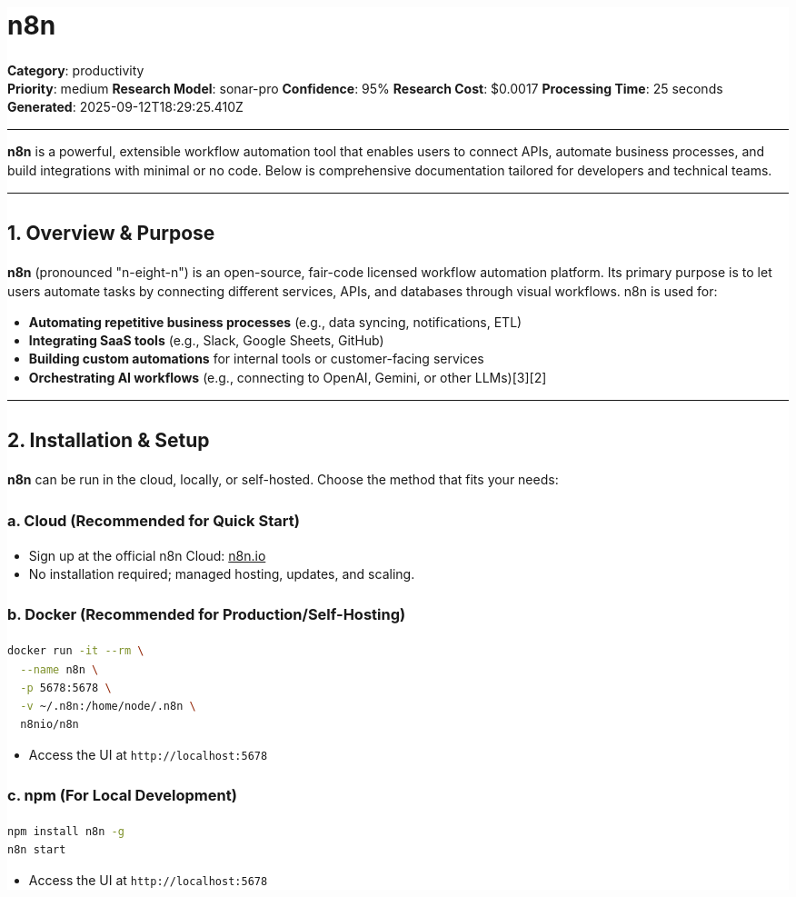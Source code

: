 # n8n

**Category**: productivity  
**Priority**: medium
**Research Model**: sonar-pro
**Confidence**: 95%
**Research Cost**: $0.0017
**Processing Time**: 25 seconds
**Generated**: 2025-09-12T18:29:25.410Z

---

**n8n** is a powerful, extensible workflow automation tool that enables users to connect APIs, automate business processes, and build integrations with minimal or no code. Below is comprehensive documentation tailored for developers and technical teams.

---

## 1. Overview & Purpose

**n8n** (pronounced "n-eight-n") is an open-source, fair-code licensed workflow automation platform. Its primary purpose is to let users automate tasks by connecting different services, APIs, and databases through visual workflows. n8n is used for:

- **Automating repetitive business processes** (e.g., data syncing, notifications, ETL)
- **Integrating SaaS tools** (e.g., Slack, Google Sheets, GitHub)
- **Building custom automations** for internal tools or customer-facing services
- **Orchestrating AI workflows** (e.g., connecting to OpenAI, Gemini, or other LLMs)[3][2]

---

## 2. Installation & Setup

**n8n** can be run in the cloud, locally, or self-hosted. Choose the method that fits your needs:

### a. Cloud (Recommended for Quick Start)
- Sign up at the official n8n Cloud: [n8n.io](https://n8n.io)
- No installation required; managed hosting, updates, and scaling.

### b. Docker (Recommended for Production/Self-Hosting)
```bash
docker run -it --rm \
  --name n8n \
  -p 5678:5678 \
  -v ~/.n8n:/home/node/.n8n \
  n8nio/n8n
```
- Access the UI at `http://localhost:5678`

### c. npm (For Local Development)
```bash
npm install n8n -g
n8n start
```
- Access the UI at `http://localhost:5678`
